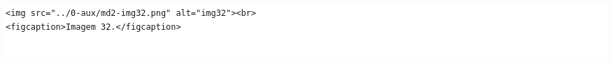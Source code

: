     <img src="../0-aux/md2-img32.png" alt="img32"><br>
    <figcaption>Imagem 32.</figcaption>
</figure></div><br>